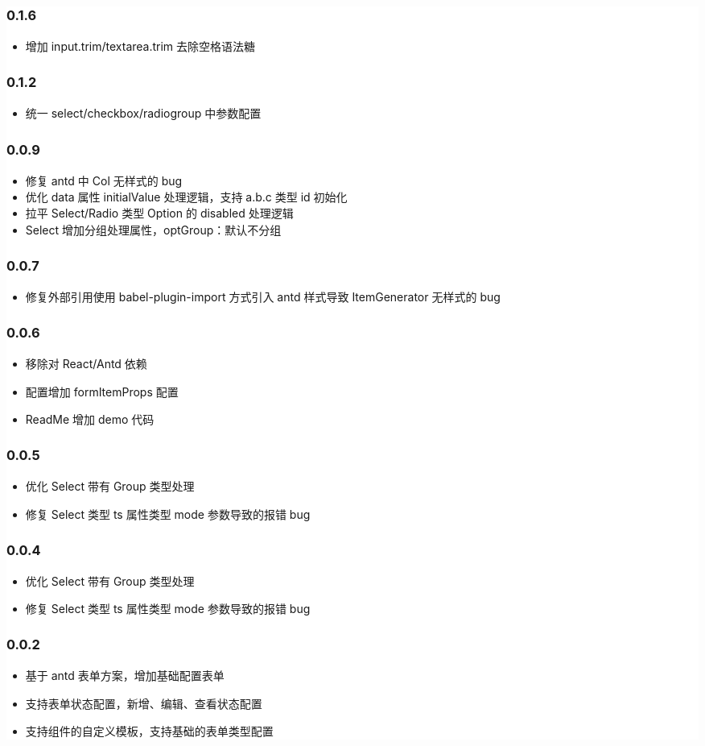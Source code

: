 ### 0.1.6

-   增加 input.trim/textarea.trim 去除空格语法糖

### 0.1.2

-   统一 select/checkbox/radiogroup 中参数配置

### 0.0.9

-   修复 antd 中 Col 无样式的 bug
-   优化 data 属性 initialValue 处理逻辑，支持 a.b.c 类型 id 初始化
-   拉平 Select/Radio 类型 Option 的 disabled 处理逻辑
-   Select 增加分组处理属性，optGroup：默认不分组

### 0.0.7

-   修复外部引用使用 babel-plugin-import 方式引入 antd 样式导致 ItemGenerator 无样式的 bug

### 0.0.6

-   移除对 React/Antd 依赖

-   配置增加 formItemProps 配置

-   ReadMe 增加 demo 代码

### 0.0.5

-   优化 Select 带有 Group 类型处理

-   修复 Select 类型 ts 属性类型 mode 参数导致的报错 bug

### 0.0.4

-   优化 Select 带有 Group 类型处理

-   修复 Select 类型 ts 属性类型 mode 参数导致的报错 bug

### 0.0.2

-   基于 antd 表单方案，增加基础配置表单

-   支持表单状态配置，新增、编辑、查看状态配置

-   支持组件的自定义模板，支持基础的表单类型配置
